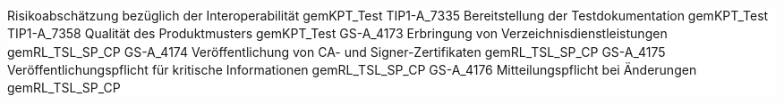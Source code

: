 </td><td>
Risikoabschätzung bezüglich der Interoperabilität

</td><td>
gemKPT_Test

</td></tr><tr><td>
TIP1-A_7335

</td><td>
Bereitstellung der Testdokumentation

</td><td>
gemKPT_Test

</td></tr><tr><td>
TIP1-A_7358

</td><td>
Qualität des Produktmusters

</td><td>
gemKPT_Test

</td></tr><tr><td>
GS-A_4173

</td><td>
Erbringung von Verzeichnisdienstleistungen

</td><td>
gemRL_TSL_SP_CP

</td></tr><tr><td>
GS-A_4174

</td><td>
Veröffentlichung von CA- und Signer-Zertifikaten

</td><td>
gemRL_TSL_SP_CP

</td></tr><tr><td>
GS-A_4175

</td><td>
Veröffentlichungspflicht für kritische Informationen

</td><td>
gemRL_TSL_SP_CP

</td></tr><tr><td>
GS-A_4176

</td><td>
Mitteilungspflicht bei Änderungen

</td><td>
gemRL_TSL_SP_CP
